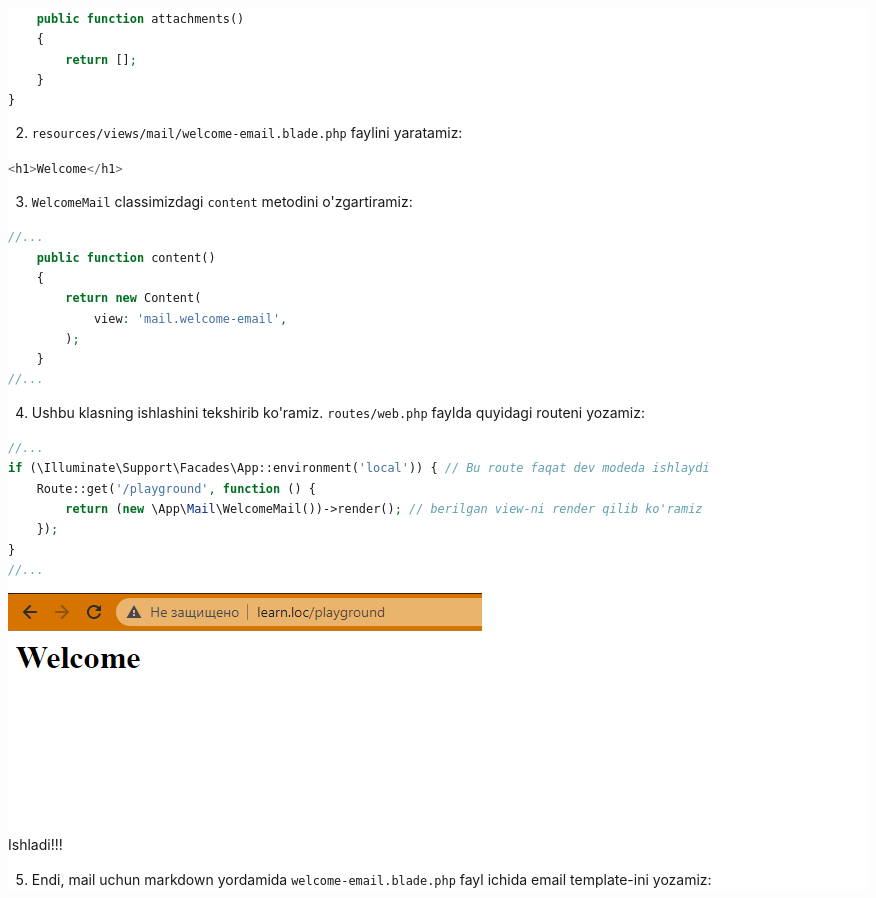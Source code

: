 ```php
    public function attachments()
    {
        return [];
    }
}

```

2. `resources/views/mail/welcome-email.blade.php` faylini yaratamiz:

```php
<h1>Welcome</h1>
```

3. `WelcomeMail` classimizdagi `content` metodini o'zgartiramiz:

```php
//...
    public function content()
    {
        return new Content(
            view: 'mail.welcome-email',
        );
    }
//...
```

4. Ushbu klasning ishlashini tekshirib ko'ramiz. `routes/web.php` faylda quyidagi routeni yozamiz:

```php
//...
if (\Illuminate\Support\Facades\App::environment('local')) { // Bu route faqat dev modeda ishlaydi
    Route::get('/playground', function () {
        return (new \App\Mail\WelcomeMail())->render(); // berilgan view-ni render qilib ko'ramiz
    });
}
//...
```

![1675923003106](image/README/1675923003106.png)

Ishladi!!!

5. Endi, mail uchun markdown yordamida `welcome-email.blade.php` fayl ichida email template-ini yozamiz:
